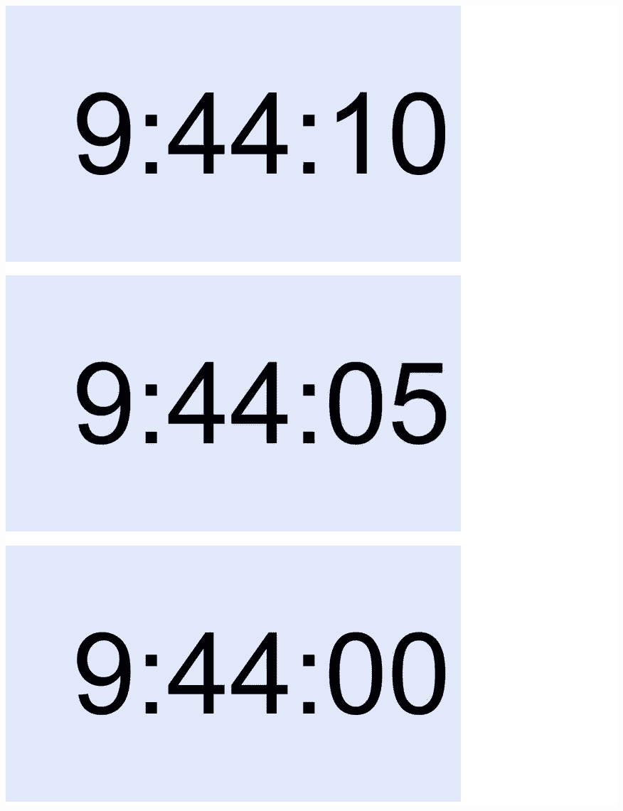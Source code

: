 ![](img/ce595aaf849570c97f4086a0e1c4df1d_189.png)

![](img/ce595aaf849570c97f4086a0e1c4df1d_190.png)

![](img/ce595aaf849570c97f4086a0e1c4df1d_191.png)
